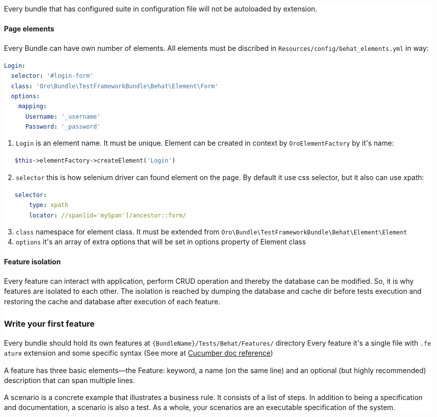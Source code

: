 Every bundle that has configured suite in configuration file will not be autoloaded by extension.

#### Page elements

Every Bundle can have own number of elements. All elements must be discribed in ```Resources/config/behat_elements.yml``` in way:

```yml
Login:
  selector: '#login-form'
  class: 'Oro\Bundle\TestFrameworkBundle\Behat\Element\Form'
  options:
    mapping:
      Username: '_username'
      Password: '_password'
```

1. ```Login``` is an element name. It must be unique.
 Element can be created in context by ```OroElementFactory``` by it's name:
 
 ```php
    $this->elementFactory->createElement('Login')
 ```

2. ```selector``` this is how selenium driver can found element on the page. By default it use css selector, but it also can use xpath:

 ```yml
    selector:
        type: xpath
        locator: //span[id='mySpan']/ancestor::form/
 ```
 
3. ```class``` namespace for element class. It must be extended from ```Oro\Bundle\TestFrameworkBundle\Behat\Element\Element```
4. ```options``` it's an array of extra options that will be set in options property of Element class

#### Feature isolation

Every feature can interact with application, perform CRUD operation and thereby the database can be modified.
So, it is why features are isolated to each other.
The isolation is reached by dumping the database and cache dir before tests execution
and restoring the cache and database after execution of each feature.

### Write your first feature

Every bundle should hold its own features at ```{BundleName}/Tests/Behat/Features/``` directory
Every feature it's a single file with ```.feature``` extension and some specific syntax (See more at [Cucumber doc reference](https://cucumber.io/docs/reference))

A feature has three basic elements—the Feature: keyword, a name (on the same line) 
and an optional (but highly recommended) description that can span multiple lines.

A scenario is a concrete example that illustrates a business rule. It consists of a list of steps.
In addition to being a specification and documentation, a scenario is also a test. 
As a whole, your scenarios are an executable specification of the system.
